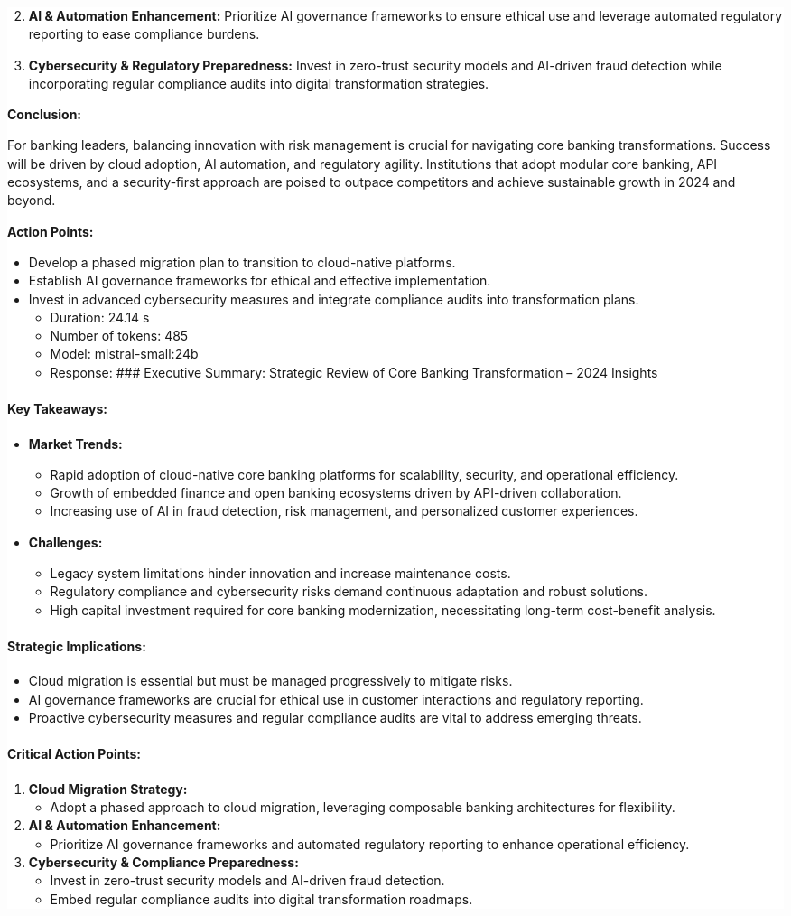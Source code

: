 2. **AI & Automation Enhancement:** Prioritize AI governance frameworks to ensure ethical use and leverage automated regulatory reporting to ease compliance burdens.

3. **Cybersecurity & Regulatory Preparedness:** Invest in zero-trust security models and AI-driven fraud detection while incorporating regular compliance audits into digital transformation strategies.

**Conclusion:**

For banking leaders, balancing innovation with risk management is crucial for navigating core banking transformations. Success will be driven by cloud adoption, AI automation, and regulatory agility. Institutions that adopt modular core banking, API ecosystems, and a security-first approach are poised to outpace competitors and achieve sustainable growth in 2024 and beyond.

**Action Points:**

- Develop a phased migration plan to transition to cloud-native platforms.
- Establish AI governance frameworks for ethical and effective implementation.
- Invest in advanced cybersecurity measures and integrate compliance audits into transformation plans.
	- Duration: 24.14 s
	- Number of tokens: 485
	- Model: mistral-small:24b
	- Response: ### Executive Summary: Strategic Review of Core Banking Transformation – 2024 Insights

#### Key Takeaways:
- **Market Trends:**
  - Rapid adoption of cloud-native core banking platforms for scalability, security, and operational efficiency.
  - Growth of embedded finance and open banking ecosystems driven by API-driven collaboration.
  - Increasing use of AI in fraud detection, risk management, and personalized customer experiences.

- **Challenges:**
  - Legacy system limitations hinder innovation and increase maintenance costs.
  - Regulatory compliance and cybersecurity risks demand continuous adaptation and robust solutions.
  - High capital investment required for core banking modernization, necessitating long-term cost-benefit analysis.

#### Strategic Implications:
- Cloud migration is essential but must be managed progressively to mitigate risks.
- AI governance frameworks are crucial for ethical use in customer interactions and regulatory reporting.
- Proactive cybersecurity measures and regular compliance audits are vital to address emerging threats.

#### Critical Action Points:
1. **Cloud Migration Strategy:**
   - Adopt a phased approach to cloud migration, leveraging composable banking architectures for flexibility.
2. **AI & Automation Enhancement:**
   - Prioritize AI governance frameworks and automated regulatory reporting to enhance operational efficiency.
3. **Cybersecurity & Compliance Preparedness:**
   - Invest in zero-trust security models and AI-driven fraud detection.
   - Embed regular compliance audits into digital transformation roadmaps.
